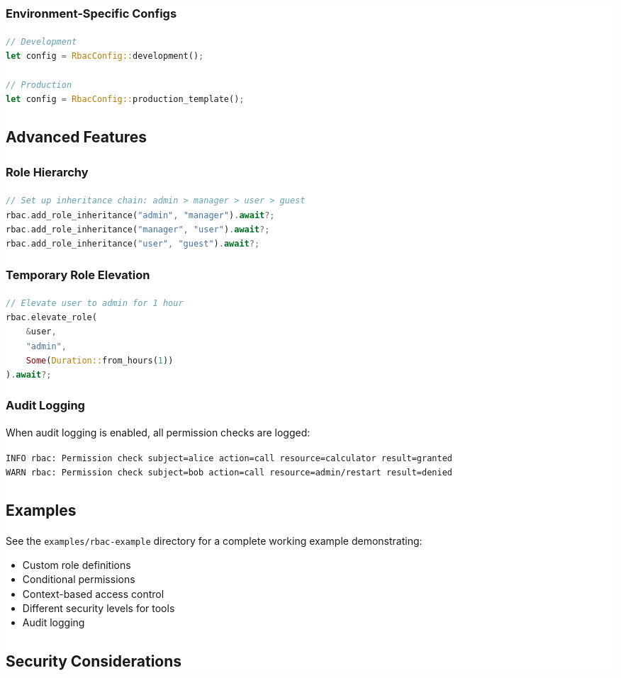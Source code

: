 ### Environment-Specific Configs

```rust
// Development
let config = RbacConfig::development();

// Production
let config = RbacConfig::production_template();
```

## Advanced Features

### Role Hierarchy

```rust
// Set up inheritance chain: admin > manager > user > guest
rbac.add_role_inheritance("admin", "manager").await?;
rbac.add_role_inheritance("manager", "user").await?;
rbac.add_role_inheritance("user", "guest").await?;
```

### Temporary Role Elevation

```rust
// Elevate user to admin for 1 hour
rbac.elevate_role(
    &user,
    "admin",
    Some(Duration::from_hours(1))
).await?;
```

### Audit Logging

When audit logging is enabled, all permission checks are logged:

```
INFO rbac: Permission check subject=alice action=call resource=calculator result=granted
WARN rbac: Permission check subject=bob action=call resource=admin/restart result=denied
```

## Examples

See the `examples/rbac-example` directory for a complete working example demonstrating:

- Custom role definitions
- Conditional permissions  
- Context-based access control
- Different security levels for tools
- Audit logging

## Security Considerations
